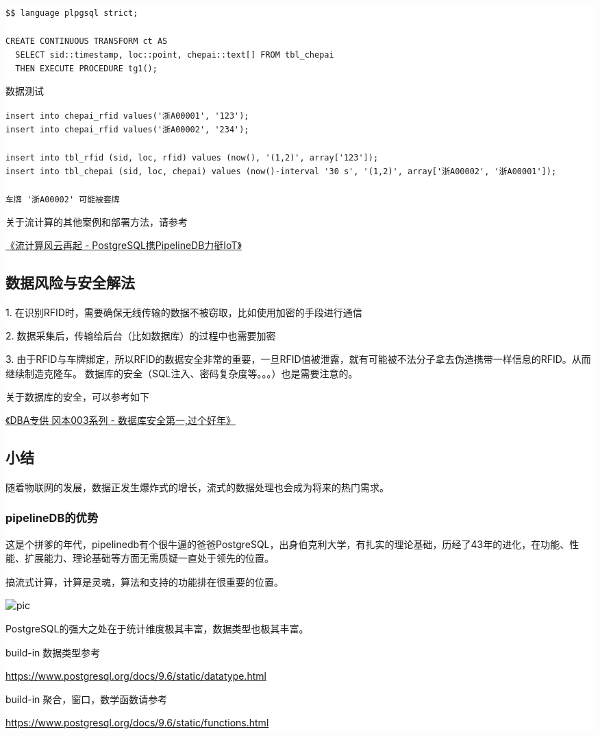 ```  
$$ language plpgsql strict;  
  
CREATE CONTINUOUS TRANSFORM ct AS  
  SELECT sid::timestamp, loc::point, chepai::text[] FROM tbl_chepai  
  THEN EXECUTE PROCEDURE tg1();    
```  
  
数据测试  
  
```  
insert into chepai_rfid values('浙A00001', '123');  
insert into chepai_rfid values('浙A00002', '234');  
  
insert into tbl_rfid (sid, loc, rfid) values (now(), '(1,2)', array['123']);  
insert into tbl_chepai (sid, loc, chepai) values (now()-interval '30 s', '(1,2)', array['浙A00002', '浙A00001']);  
  
车牌 '浙A00002' 可能被套牌  
```  
  
关于流计算的其他案例和部署方法，请参考  
  
[《流计算风云再起 - PostgreSQL携PipelineDB力挺IoT》](./20161220_01.md)  
  
## 数据风险与安全解法  
1\. 在识别RFID时，需要确保无线传输的数据不被窃取，比如使用加密的手段进行通信  
  
2\. 数据采集后，传输给后台（比如数据库）的过程中也需要加密  
  
3\. 由于RFID与车牌绑定，所以RFID的数据安全非常的重要，一旦RFID值被泄露，就有可能被不法分子拿去伪造携带一样信息的RFID。从而继续制造克隆车。 数据库的安全（SQL注入、密码复杂度等。。。）也是需要注意的。  
  
关于数据库的安全，可以参考如下    
  
[《DBA专供 冈本003系列 - 数据库安全第一,过个好年》](./20161224_01.md)  
  
## 小结
随着物联网的发展，数据正发生爆炸式的增长，流式的数据处理也会成为将来的热门需求。  
   
### pipelineDB的优势
这是个拼爹的年代，pipelinedb有个很牛逼的爸爸PostgreSQL，出身伯克利大学，有扎实的理论基础，历经了43年的进化，在功能、性能、扩展能力、理论基础等方面无需质疑一直处于领先的位置。    
   
搞流式计算，计算是灵魂，算法和支持的功能排在很重要的位置。    
   
![pic](20161220_01_pic_005.png)    
   
PostgreSQL的强大之处在于统计维度极其丰富，数据类型也极其丰富。    
    
build-in 数据类型参考    
    
https://www.postgresql.org/docs/9.6/static/datatype.html     
    
build-in 聚合，窗口，数学函数请参考    
    
https://www.postgresql.org/docs/9.6/static/functions.html      
    